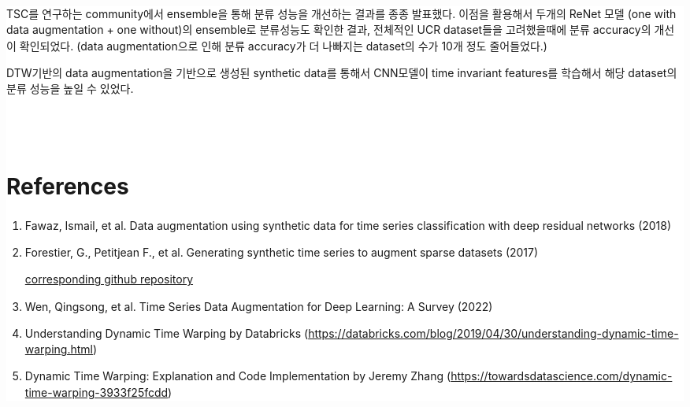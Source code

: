 TSC를 연구하는 community에서 ensemble을 통해 분류 성능을 개선하는 결과를 종종 발표했다. 이점을 활용해서 두개의 ReNet 모델 (one with data augmentation + one without)의 ensemble로 분류성능도 확인한 결과, 전체적인 UCR dataset들을 고려했을때에 분류 accuracy의 개선이 확인되었다. (data augmentation으로 인해 분류 accuracy가 더 나빠지는 dataset의 수가 10개 정도 줄어들었다.)

DTW기반의 data augmentation을 기반으로 생성된 synthetic data를 통해서 CNN모델이 time invariant features를 학습해서 해당 dataset의 분류 성능을 높일 수 있었다. 

<br>

<br>

# References

1. Fawaz, Ismail, et al. Data augmentation using synthetic data for time series classification with deep residual networks (2018) 

1. Forestier, G., Petitjean F., et al. Generating synthetic time series to augment sparse datasets (2017)

   [corresponding github repository](https://github.com/fpetitjean/DBA)

1. Wen, Qingsong, et al. Time Series Data Augmentation for Deep Learning: A Survey (2022)

1. Understanding Dynamic Time Warping by Databricks (https://databricks.com/blog/2019/04/30/understanding-dynamic-time-warping.html)

1. Dynamic Time Warping: Explanation and Code Implementation by Jeremy Zhang (https://towardsdatascience.com/dynamic-time-warping-3933f25fcdd)

   
